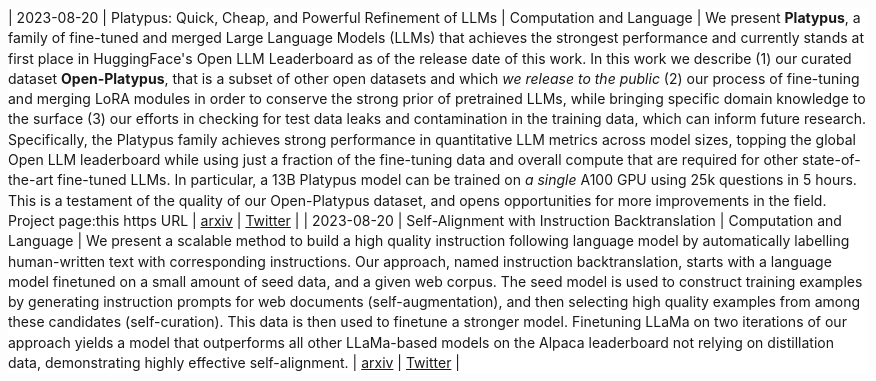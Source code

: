 | 2023-08-20 | Platypus: Quick, Cheap, and Powerful Refinement of LLMs                                                                | Computation and Language                                                | We present $\textbf{Platypus}$, a family of fine-tuned and merged Large Language Models (LLMs) that achieves the strongest performance and currently stands at first place in HuggingFace's Open LLM Leaderboard as of the release date of this work. In this work we describe (1) our curated dataset $\textbf{Open-Platypus}$, that is a subset of other open datasets and which $\textit{we release to the public}$ (2) our process of fine-tuning and merging LoRA modules in order to conserve the strong prior of pretrained LLMs, while bringing specific domain knowledge to the surface (3) our efforts in checking for test data leaks and contamination in the training data, which can inform future research. Specifically, the Platypus family achieves strong performance in quantitative LLM metrics across model sizes, topping the global Open LLM leaderboard while using just a fraction of the fine-tuning data and overall compute that are required for other state-of-the-art fine-tuned LLMs. In particular, a 13B Platypus model can be trained on $\textit{a single}$ A100 GPU using 25k questions in 5 hours. This is a testament of the quality of our Open-Platypus dataset, and opens opportunities for more improvements in the field. Project page:this https URL                                                                                                                                                                                                                                                                                                                                                                                                                                                                                                                                                                                                                                                                                               | [arxiv](https://arxiv.org/pdf/2308.07317v1) | [Twitter](https://twitter.com/omarsar0/status/1692549762480791959?s=20)        |
| 2023-08-20 | Self-Alignment with Instruction Backtranslation                                                                        | Computation and Language                                                | We present a scalable method to build a high quality instruction following language model by automatically labelling human-written text with corresponding instructions. Our approach, named instruction backtranslation, starts with a language model finetuned on a small amount of seed data, and a given web corpus. The seed model is used to construct training examples by generating instruction prompts for web documents (self-augmentation), and then selecting high quality examples from among these candidates (self-curation). This data is then used to finetune a stronger model. Finetuning LLaMa on two iterations of our approach yields a model that outperforms all other LLaMa-based models on the Alpaca leaderboard not relying on distillation data, demonstrating highly effective self-alignment.                                                                                                                                                                                                                                                                                                                                                                                                                                                                                                                                                                                                                                                                                                                                                                                                                                                                                                                                                                                                                                                                                                                                                                    | [arxiv](https://arxiv.org/pdf/2308.06259)   | [Twitter](https://twitter.com/jaseweston/status/1690888779878330368?s=20)      |